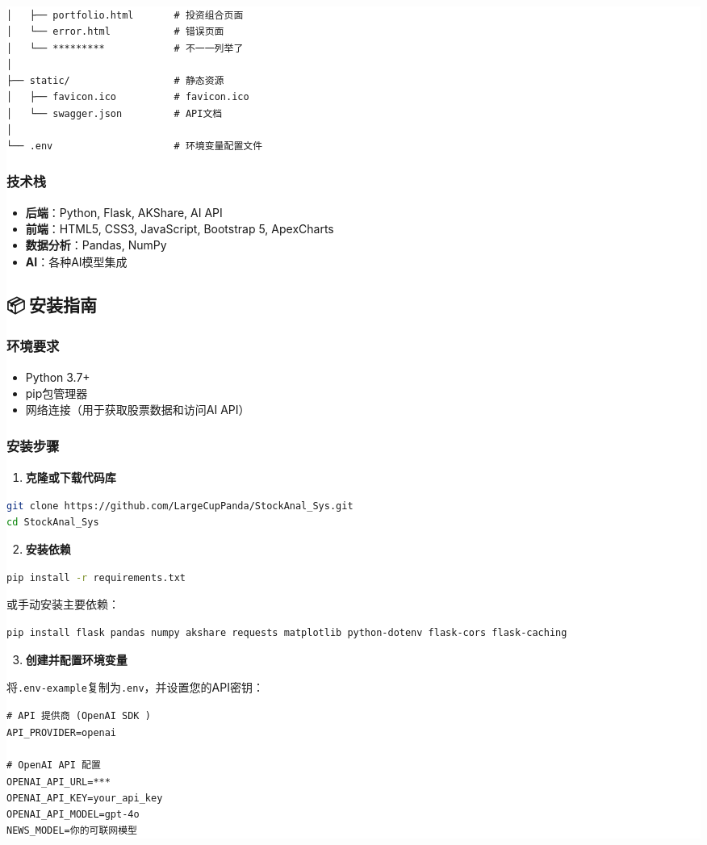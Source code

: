 ```
│   ├── portfolio.html       # 投资组合页面
│   └── error.html           # 错误页面
│   └── *********            # 不一一列举了
│
├── static/                  # 静态资源
│   ├── favicon.ico          # favicon.ico
│   └── swagger.json         # API文档
│
└── .env                     # 环境变量配置文件
```

### 技术栈

- **后端**：Python, Flask, AKShare, AI API
- **前端**：HTML5, CSS3, JavaScript, Bootstrap 5, ApexCharts
- **数据分析**：Pandas, NumPy
- **AI**：各种AI模型集成

## 📦 安装指南

### 环境要求

- Python 3.7+
- pip包管理器
- 网络连接（用于获取股票数据和访问AI API）

### 安装步骤

1. **克隆或下载代码库**

```bash
git clone https://github.com/LargeCupPanda/StockAnal_Sys.git
cd StockAnal_Sys
```

2. **安装依赖**

```bash
pip install -r requirements.txt
```

或手动安装主要依赖：

```bash
pip install flask pandas numpy akshare requests matplotlib python-dotenv flask-cors flask-caching
```

3. **创建并配置环境变量**

将`.env-example`复制为`.env`，并设置您的API密钥：

```
# API 提供商 (OpenAI SDK )
API_PROVIDER=openai

# OpenAI API 配置
OPENAI_API_URL=***
OPENAI_API_KEY=your_api_key
OPENAI_API_MODEL=gpt-4o
NEWS_MODEL=你的可联网模型
```
